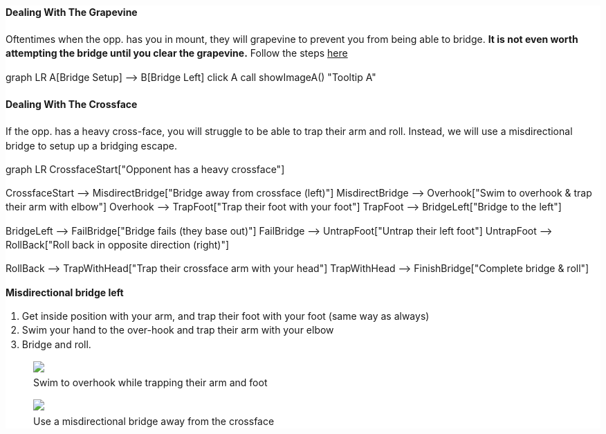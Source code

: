 #### Dealing With The Grapevine
Oftentimes when the opp. has you in mount, they will grapevine to prevent you from being able to bridge. **It is not 
even
worth attempting the bridge until you clear the grapevine.** Follow the steps [here](#dealing)

<script>
  window.showImageA = function () {
    console.log('You clicked node A!');
  }
</script>

<div class="mermaid">
graph LR
  A[Bridge Setup] --> B[Bridge Left]
  click A call showImageA() "Tooltip A"
</div>

#### Dealing With The Crossface
If the opp. has a heavy cross-face, you will struggle to be able to trap their arm and roll. Instead, we will use a 
misdirectional bridge to setup up a bridging escape.

<div class="mermaid">
graph LR
  CrossfaceStart["Opponent has a heavy crossface"]

CrossfaceStart --> MisdirectBridge["Bridge away from crossface (left)"]
MisdirectBridge --> Overhook["Swim to overhook & trap their arm with elbow"]
Overhook --> TrapFoot["Trap their foot with your foot"]
TrapFoot --> BridgeLeft["Bridge to the left"]

BridgeLeft --> FailBridge["Bridge fails (they base out)"]
FailBridge --> UntrapFoot["Untrap their left foot"]
UntrapFoot --> RollBack["Roll back in opposite direction (right)"]

RollBack --> TrapWithHead["Trap their crossface arm with your head"]
TrapWithHead --> FinishBridge["Complete bridge & roll"]
</div>


**Misdirectional bridge left**
1. Get inside position with your arm, and trap their foot with your foot (same way as always)
2. Swim your hand to the over-hook and trap their arm with your elbow
3. Bridge and roll.

<div class="photoList">
   <figure>
      <img src="{{ site.pin_escapes_images }}/mount_bridging_escape_crossface_step_2.png">
      <figcaption>Swim to overhook while trapping their arm and foot</figcaption>
   </figure>
   <figure>
      <img src="{{ site.pin_escapes_images }}/mount_bridging_escape_crossface_step_3.png">
      <figcaption>Use a misdirectional bridge away from the crossface</figcaption>
   </figure>
</div>
